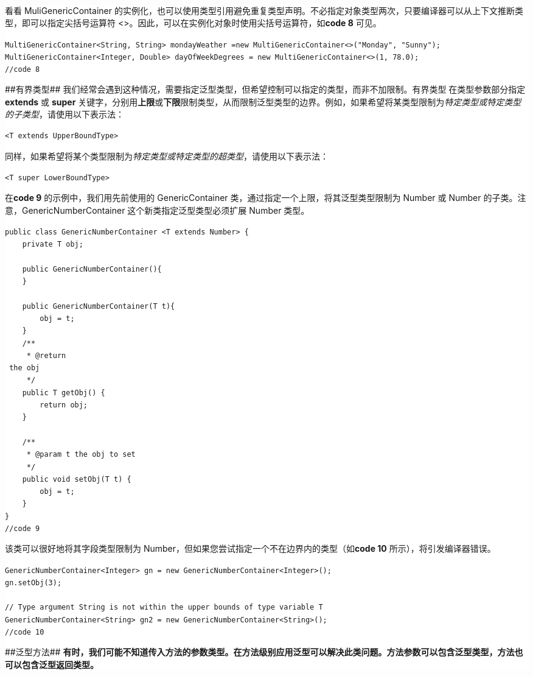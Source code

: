 看看 MuliGenericContainer 的实例化，也可以使用类型引用避免重复类型声明。不必指定对象类型两次，只要编译器可以从上下文推断类型，即可以指定尖括号运算符 <>。因此，可以在实例化对象时使用尖括号运算符，如**code 8** 可见。

	MultiGenericContainer<String, String> mondayWeather =new MultiGenericContainer<>("Monday", "Sunny");
	MultiGenericContainer<Integer, Double> dayOfWeekDegrees = new MultiGenericContainer<>(1, 78.0);
	//code 8
##有界类型##
我们经常会遇到这种情况，需要指定泛型类型，但希望控制可以指定的类型，而非不加限制。有界类型 在类型参数部分指定 **extends** 或 **super** 关键字，分别用**上限**或**下限**限制类型，从而限制泛型类型的边界。例如，如果希望将某类型限制为*特定类型或特定类型的子类型*，请使用以下表示法：

	<T extends UpperBoundType>

同样，如果希望将某个类型限制为*特定类型或特定类型的超类型*，请使用以下表示法：

	<T super LowerBoundType>

在**code 9** 的示例中，我们用先前使用的 GenericContainer 类，通过指定一个上限，将其泛型类型限制为 Number 或 Number 的子类。注意，GenericNumberContainer 这个新类指定泛型类型必须扩展 Number 类型。

	public class GenericNumberContainer <T extends Number> {
	    private T obj;
	
	    public GenericNumberContainer(){
	    }
	    
	    public GenericNumberContainer(T t){
	        obj = t;
	    }
	    /**
	     * @return
	 the obj
	     */
	    public T getObj() {
	        return obj;
	    }
	
	    /**
	     * @param t the obj to set
	     */
	    public void setObj(T t) {
	        obj = t;
	    }
	}
    //code 9

该类可以很好地将其字段类型限制为 Number，但如果您尝试指定一个不在边界内的类型（如**code 10** 所示），将引发编译器错误。

	GenericNumberContainer<Integer> gn = new GenericNumberContainer<Integer>();
	gn.setObj(3);
	
	// Type argument String is not within the upper bounds of type variable T
	GenericNumberContainer<String> gn2 = new GenericNumberContainer<String>();
	//code 10

##泛型方法##
**有时，我们可能不知道传入方法的参数类型。在方法级别应用泛型可以解决此类问题。方法参数可以包含泛型类型，方法也可以包含泛型返回类型。**
